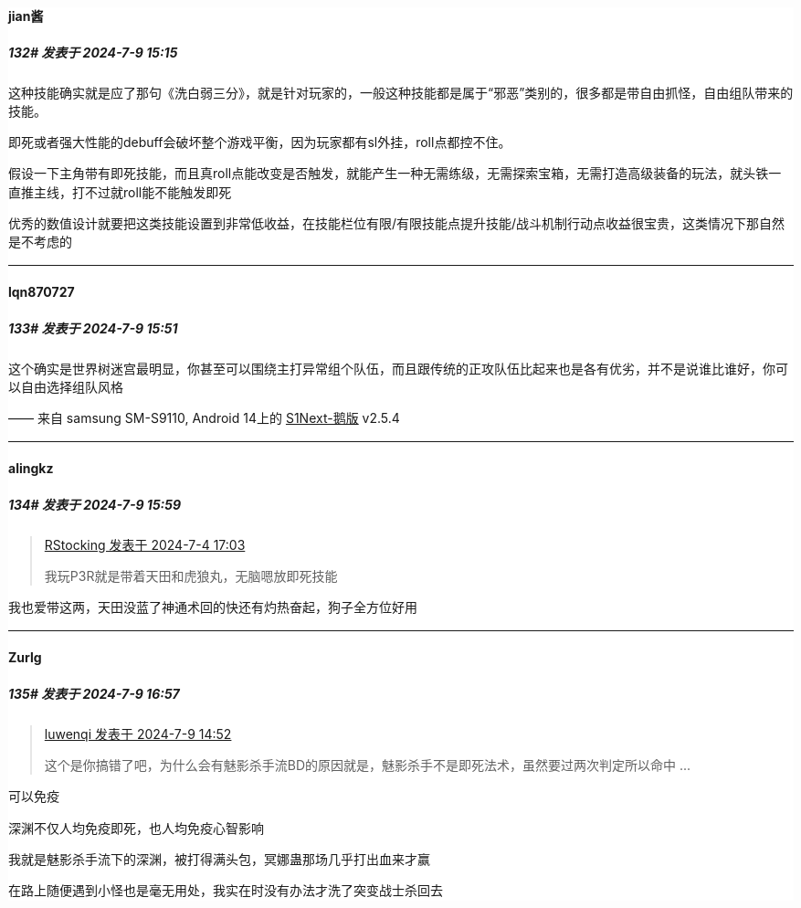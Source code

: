 ####  jian酱  
##### 132#       发表于 2024-7-9 15:15

这种技能确实就是应了那句《洗白弱三分》，就是针对玩家的，一般这种技能都是属于“邪恶”类别的，很多都是带自由抓怪，自由组队带来的技能。

即死或者强大性能的debuff会破坏整个游戏平衡，因为玩家都有sl外挂，roll点都控不住。

假设一下主角带有即死技能，而且真roll点能改变是否触发，就能产生一种无需练级，无需探索宝箱，无需打造高级装备的玩法，就头铁一直推主线，打不过就roll能不能触发即死

优秀的数值设计就要把这类技能设置到非常低收益，在技能栏位有限/有限技能点提升技能/战斗机制行动点收益很宝贵，这类情况下那自然是不考虑的


*****

####  lqn870727  
##### 133#       发表于 2024-7-9 15:51

这个确实是世界树迷宫最明显，你甚至可以围绕主打异常组个队伍，而且跟传统的正攻队伍比起来也是各有优劣，并不是说谁比谁好，你可以自由选择组队风格

—— 来自 samsung SM-S9110, Android 14上的 [S1Next-鹅版](https://github.com/ykrank/S1-Next/releases) v2.5.4


*****

####  alingkz  
##### 134#       发表于 2024-7-9 15:59

<blockquote><a href="httphttps://bbs.saraba1st.com/2b/forum.php?mod=redirect&amp;goto=findpost&amp;pid=65479739&amp;ptid=2190138" target="_blank">RStocking 发表于 2024-7-4 17:03</a>

我玩P3R就是带着天田和虎狼丸，无脑嗯放即死技能</blockquote>
我也爱带这两，天田没蓝了神通术回的快还有灼热奋起，狗子全方位好用


*****

####  Zurlg  
##### 135#       发表于 2024-7-9 16:57

<blockquote><a href="httphttps://bbs.saraba1st.com/2b/forum.php?mod=redirect&amp;goto=findpost&amp;pid=65530825&amp;ptid=2190138" target="_blank">luwenqi 发表于 2024-7-9 14:52</a>

这个是你搞错了吧，为什么会有魅影杀手流BD的原因就是，魅影杀手不是即死法术，虽然要过两次判定所以命中 ...</blockquote>
可以免疫

深渊不仅人均免疫即死，也人均免疫心智影响

我就是魅影杀手流下的深渊，被打得满头包，冥娜蛊那场几乎打出血来才赢

在路上随便遇到小怪也是毫无用处，我实在时没有办法才洗了突变战士杀回去

